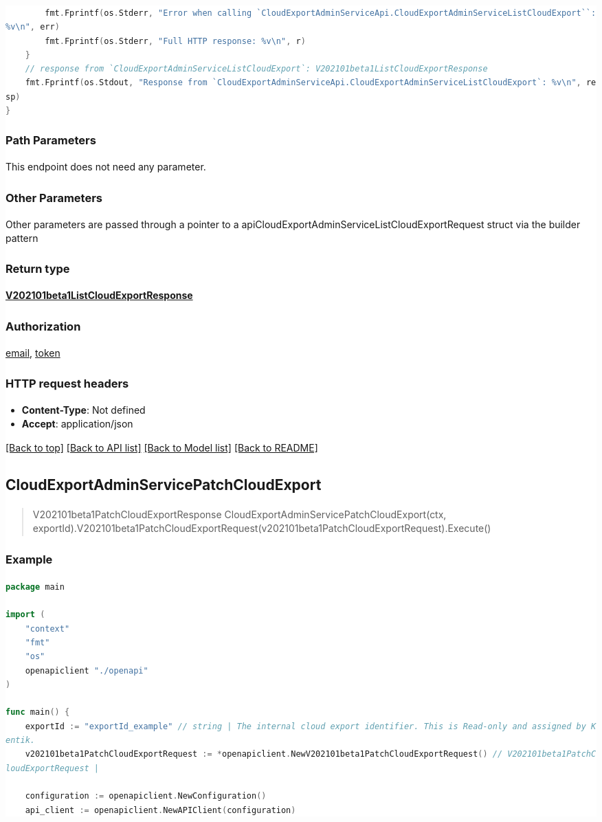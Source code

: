```go
        fmt.Fprintf(os.Stderr, "Error when calling `CloudExportAdminServiceApi.CloudExportAdminServiceListCloudExport``: %v\n", err)
        fmt.Fprintf(os.Stderr, "Full HTTP response: %v\n", r)
    }
    // response from `CloudExportAdminServiceListCloudExport`: V202101beta1ListCloudExportResponse
    fmt.Fprintf(os.Stdout, "Response from `CloudExportAdminServiceApi.CloudExportAdminServiceListCloudExport`: %v\n", resp)
}
```

### Path Parameters

This endpoint does not need any parameter.

### Other Parameters

Other parameters are passed through a pointer to a apiCloudExportAdminServiceListCloudExportRequest struct via the builder pattern


### Return type

[**V202101beta1ListCloudExportResponse**](V202101beta1ListCloudExportResponse.md)

### Authorization

[email](../README.md#email), [token](../README.md#token)

### HTTP request headers

- **Content-Type**: Not defined
- **Accept**: application/json

[[Back to top]](#) [[Back to API list]](../README.md#documentation-for-api-endpoints)
[[Back to Model list]](../README.md#documentation-for-models)
[[Back to README]](../README.md)


## CloudExportAdminServicePatchCloudExport

> V202101beta1PatchCloudExportResponse CloudExportAdminServicePatchCloudExport(ctx, exportId).V202101beta1PatchCloudExportRequest(v202101beta1PatchCloudExportRequest).Execute()



### Example

```go
package main

import (
    "context"
    "fmt"
    "os"
    openapiclient "./openapi"
)

func main() {
    exportId := "exportId_example" // string | The internal cloud export identifier. This is Read-only and assigned by Kentik.
    v202101beta1PatchCloudExportRequest := *openapiclient.NewV202101beta1PatchCloudExportRequest() // V202101beta1PatchCloudExportRequest | 

    configuration := openapiclient.NewConfiguration()
    api_client := openapiclient.NewAPIClient(configuration)
```